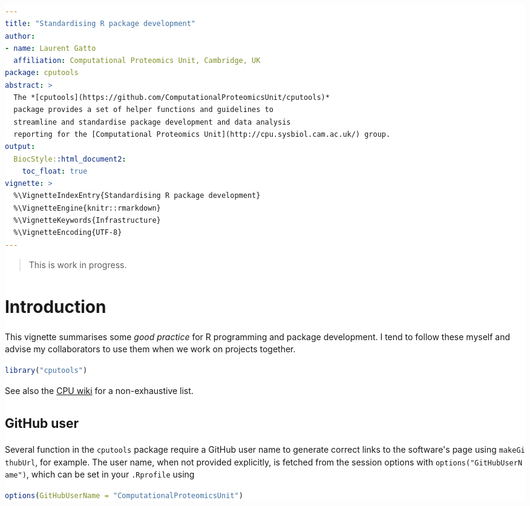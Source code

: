 ```yaml
---
title: "Standardising R package development"
author: 
- name: Laurent Gatto
  affiliation: Computational Proteomics Unit, Cambridge, UK
package: cputools
abstract: >
  The *[cputools](https://github.com/ComputationalProteomicsUnit/cputools)*
  package provides a set of helper functions and guidelines to
  streamline and standardise package development and data analysis
  reporting for the [Computational Proteomics Unit](http://cpu.sysbiol.cam.ac.uk/) group.  
output:
  BiocStyle::html_document2:
    toc_float: true
vignette: >
  %\VignetteIndexEntry{Standardising R package development}
  %\VignetteEngine{knitr::rmarkdown}
  %\VignetteKeywords{Infrastructure}
  %\VignetteEncoding{UTF-8}
---
```




> This is work in progress.

# Introduction

This vignette summarises some *good practice* for R programming and
package development. I tend to follow these myself and advise my
collaborators to use them when we work on projects together.



```r
library("cputools")
```

See also the
[CPU wiki](https://github.com/ComputationalProteomicsUnit/cputools/wiki)
for a non-exhaustive list. 

## GitHub user

Several function in the `cputools` package require a GitHub user name
to generate correct links to the software's page using
`makeGithubUrl`, for example. The user name, when not provided
explicitly, is fetched from the session options with
`options("GitHubUserName")`, which can be set in your `.Rprofile`
using


```r
options(GitHubUserName = "ComputationalProteomicsUnit")
```
